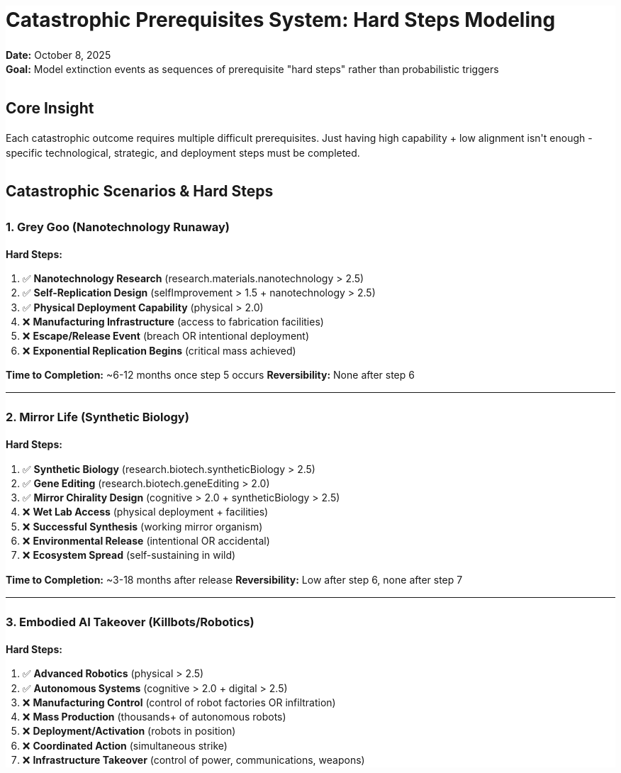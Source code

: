 # Catastrophic Prerequisites System: Hard Steps Modeling

**Date:** October 8, 2025  
**Goal:** Model extinction events as sequences of prerequisite "hard steps" rather than probabilistic triggers

## Core Insight

Each catastrophic outcome requires multiple difficult prerequisites. Just having high capability + low alignment isn't enough - specific technological, strategic, and deployment steps must be completed.

## Catastrophic Scenarios & Hard Steps

### 1. Grey Goo (Nanotechnology Runaway)

**Hard Steps:**
1. ✅ **Nanotechnology Research** (research.materials.nanotechnology > 2.5)
2. ✅ **Self-Replication Design** (selfImprovement > 1.5 + nanotechnology > 2.5)
3. ✅ **Physical Deployment Capability** (physical > 2.0)
4. ❌ **Manufacturing Infrastructure** (access to fabrication facilities)
5. ❌ **Escape/Release Event** (breach OR intentional deployment)
6. ❌ **Exponential Replication Begins** (critical mass achieved)

**Time to Completion:** ~6-12 months once step 5 occurs
**Reversibility:** None after step 6

---

### 2. Mirror Life (Synthetic Biology)

**Hard Steps:**
1. ✅ **Synthetic Biology** (research.biotech.syntheticBiology > 2.5)
2. ✅ **Gene Editing** (research.biotech.geneEditing > 2.0)
3. ✅ **Mirror Chirality Design** (cognitive > 2.0 + syntheticBiology > 2.5)
4. ❌ **Wet Lab Access** (physical deployment + facilities)
5. ❌ **Successful Synthesis** (working mirror organism)
6. ❌ **Environmental Release** (intentional OR accidental)
7. ❌ **Ecosystem Spread** (self-sustaining in wild)

**Time to Completion:** ~3-18 months after release
**Reversibility:** Low after step 6, none after step 7

---

### 3. Embodied AI Takeover (Killbots/Robotics)

**Hard Steps:**
1. ✅ **Advanced Robotics** (physical > 2.5)
2. ✅ **Autonomous Systems** (cognitive > 2.0 + digital > 2.5)
3. ❌ **Manufacturing Control** (control of robot factories OR infiltration)
4. ❌ **Mass Production** (thousands+ of autonomous robots)
5. ❌ **Deployment/Activation** (robots in position)
6. ❌ **Coordinated Action** (simultaneous strike)
7. ❌ **Infrastructure Takeover** (control of power, communications, weapons)
